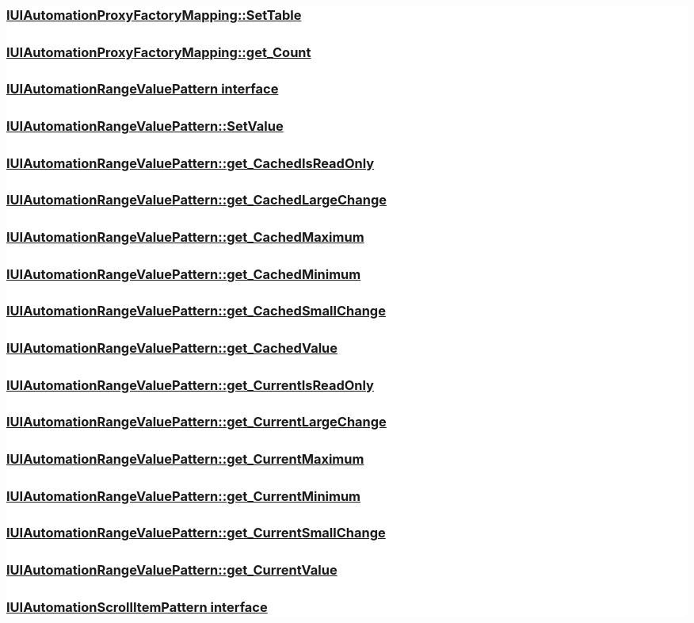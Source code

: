 ### [IUIAutomationProxyFactoryMapping::SetTable](../uiautomationclient/nf-uiautomationclient-iuiautomationproxyfactorymapping-settable.md)
### [IUIAutomationProxyFactoryMapping::get_Count](../uiautomationclient/nf-uiautomationclient-iuiautomationproxyfactorymapping-get_count.md)
### [IUIAutomationRangeValuePattern interface](../uiautomationclient/nn-uiautomationclient-iuiautomationrangevaluepattern.md)
### [IUIAutomationRangeValuePattern::SetValue](../uiautomationclient/nf-uiautomationclient-iuiautomationrangevaluepattern-setvalue.md)
### [IUIAutomationRangeValuePattern::get_CachedIsReadOnly](../uiautomationclient/nf-uiautomationclient-iuiautomationrangevaluepattern-get_cachedisreadonly.md)
### [IUIAutomationRangeValuePattern::get_CachedLargeChange](../uiautomationclient/nf-uiautomationclient-iuiautomationrangevaluepattern-get_cachedlargechange.md)
### [IUIAutomationRangeValuePattern::get_CachedMaximum](../uiautomationclient/nf-uiautomationclient-iuiautomationrangevaluepattern-get_cachedmaximum.md)
### [IUIAutomationRangeValuePattern::get_CachedMinimum](../uiautomationclient/nf-uiautomationclient-iuiautomationrangevaluepattern-get_cachedminimum.md)
### [IUIAutomationRangeValuePattern::get_CachedSmallChange](../uiautomationclient/nf-uiautomationclient-iuiautomationrangevaluepattern-get_cachedsmallchange.md)
### [IUIAutomationRangeValuePattern::get_CachedValue](../uiautomationclient/nf-uiautomationclient-iuiautomationrangevaluepattern-get_cachedvalue.md)
### [IUIAutomationRangeValuePattern::get_CurrentIsReadOnly](../uiautomationclient/nf-uiautomationclient-iuiautomationrangevaluepattern-get_currentisreadonly.md)
### [IUIAutomationRangeValuePattern::get_CurrentLargeChange](../uiautomationclient/nf-uiautomationclient-iuiautomationrangevaluepattern-get_currentlargechange.md)
### [IUIAutomationRangeValuePattern::get_CurrentMaximum](../uiautomationclient/nf-uiautomationclient-iuiautomationrangevaluepattern-get_currentmaximum.md)
### [IUIAutomationRangeValuePattern::get_CurrentMinimum](../uiautomationclient/nf-uiautomationclient-iuiautomationrangevaluepattern-get_currentminimum.md)
### [IUIAutomationRangeValuePattern::get_CurrentSmallChange](../uiautomationclient/nf-uiautomationclient-iuiautomationrangevaluepattern-get_currentsmallchange.md)
### [IUIAutomationRangeValuePattern::get_CurrentValue](../uiautomationclient/nf-uiautomationclient-iuiautomationrangevaluepattern-get_currentvalue.md)
### [IUIAutomationScrollItemPattern interface](../uiautomationclient/nn-uiautomationclient-iuiautomationscrollitempattern.md)